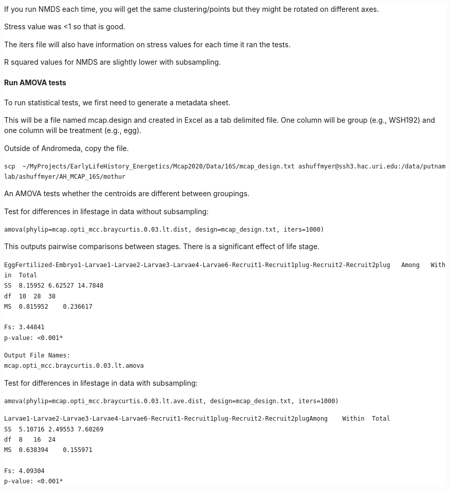 If you run NMDS each time, you will get the same clustering/points but they might be rotated on different axes.  

Stress value was <1 so that is good. 

The iters file will also have information on stress values for each time it ran the tests.

R squared values for NMDS are slightly lower with subsampling.  

#### Run AMOVA tests  

To run statistical tests, we first need to generate a metadata sheet.  

This will be a file named mcap.design and created in Excel as a tab delimited file. One column will be group (e.g., WSH192) and one column will be treatment (e.g., egg). 

Outside of Andromeda, copy the file.  

```
scp  ~/MyProjects/EarlyLifeHistory_Energetics/Mcap2020/Data/16S/mcap_design.txt ashuffmyer@ssh3.hac.uri.edu:/data/putnamlab/ashuffmyer/AH_MCAP_16S/mothur

```

An AMOVA tests whether the centroids are different between groupings.  

Test for differences in lifestage in data without subsampling:  

```
amova(phylip=mcap.opti_mcc.braycurtis.0.03.lt.dist, design=mcap_design.txt, iters=1000)
```

This outputs pairwise comparisons between stages. There is a significant effect of life stage.  

```
EggFertilized-Embryo1-Larvae1-Larvae2-Larvae3-Larvae4-Larvae6-Recruit1-Recruit1plug-Recruit2-Recruit2plug	Among	Within	Total
SS	8.15952	6.62527	14.7848
df	10	28	38
MS	0.815952	0.236617

Fs:	3.44841
p-value: <0.001*
```

```
Output File Names: 
mcap.opti_mcc.braycurtis.0.03.lt.amova
```

Test for differences in lifestage in data with subsampling: 

```
amova(phylip=mcap.opti_mcc.braycurtis.0.03.lt.ave.dist, design=mcap_design.txt, iters=1000)

```

```
Larvae1-Larvae2-Larvae3-Larvae4-Larvae6-Recruit1-Recruit1plug-Recruit2-Recruit2plugAmong	Within	Total
SS	5.10716	2.49553	7.60269
df	8	16	24
MS	0.638394	0.155971

Fs:	4.09304
p-value: <0.001*

```
